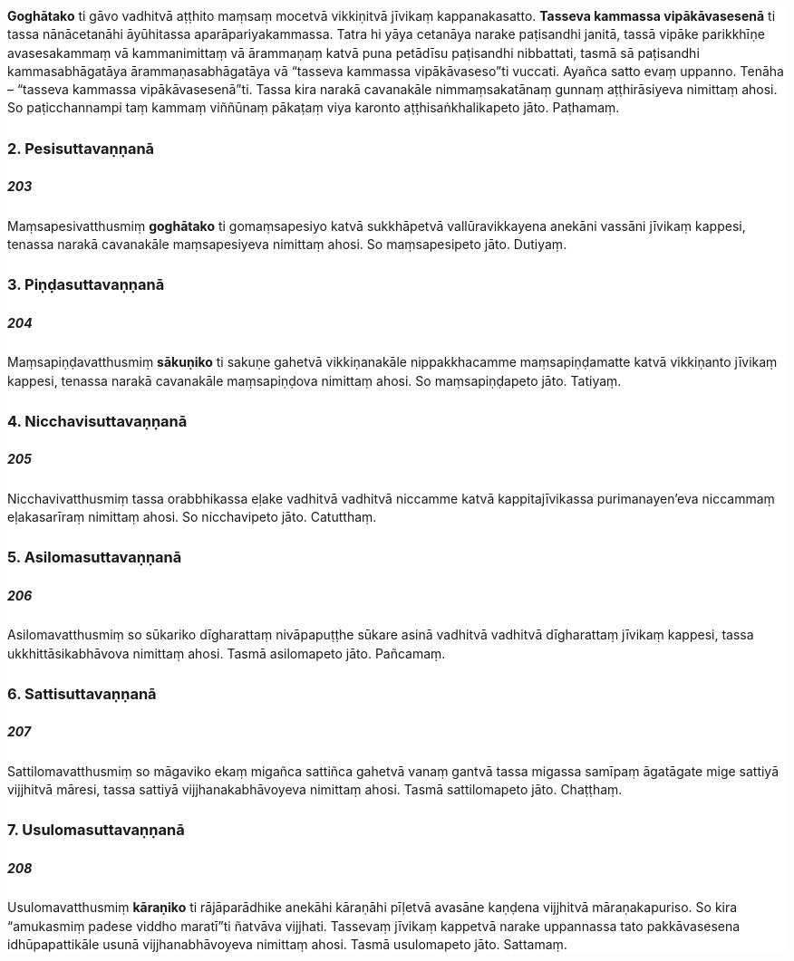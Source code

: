 **Goghātako** ti gāvo vadhitvā aṭṭhito maṃsaṃ mocetvā vikkiṇitvā jīvikaṃ kappanakasatto. **Tasseva kammassa vipākāvasesenā** ti tassa nānācetanāhi āyūhitassa aparāpariyakammassa. Tatra hi yāya cetanāya narake paṭisandhi janitā, tassā vipāke parikkhīṇe avasesakammaṃ vā kammanimittaṃ vā ārammaṇaṃ katvā puna petādīsu paṭisandhi nibbattati, tasmā sā paṭisandhi kammasabhāgatāya ārammaṇasabhāgatāya vā “tasseva kammassa vipākāvaseso”ti vuccati. Ayañca satto evaṃ uppanno. Tenāha – “tasseva kammassa vipākāvasesenā”ti. Tassa kira narakā cavanakāle nimmaṃsakatānaṃ gunnaṃ aṭṭhirāsiyeva nimittaṃ ahosi. So paṭicchannampi taṃ kammaṃ viññūnaṃ pākaṭaṃ viya karonto aṭṭhisaṅkhalikapeto jāto. Paṭhamaṃ.

### 2. Pesisuttavaṇṇanā

##### 203

Maṃsapesivatthusmiṃ **goghātako** ti gomaṃsapesiyo katvā sukkhāpetvā vallūravikkayena anekāni vassāni jīvikaṃ kappesi, tenassa narakā cavanakāle maṃsapesiyeva nimittaṃ ahosi. So maṃsapesipeto jāto. Dutiyaṃ.

### 3. Piṇḍasuttavaṇṇanā

##### 204

Maṃsapiṇḍavatthusmiṃ **sākuṇiko** ti sakuṇe gahetvā vikkiṇanakāle nippakkhacamme maṃsapiṇḍamatte katvā vikkiṇanto jīvikaṃ kappesi, tenassa narakā cavanakāle maṃsapiṇḍova nimittaṃ ahosi. So maṃsapiṇḍapeto jāto. Tatiyaṃ.

### 4. Nicchavisuttavaṇṇanā

##### 205

Nicchavivatthusmiṃ tassa orabbhikassa eḷake vadhitvā vadhitvā niccamme katvā kappitajīvikassa purimanayen’eva niccammaṃ eḷakasarīraṃ nimittaṃ ahosi. So nicchavipeto jāto. Catutthaṃ.

### 5. Asilomasuttavaṇṇanā

##### 206

Asilomavatthusmiṃ so sūkariko dīgharattaṃ nivāpapuṭṭhe sūkare asinā vadhitvā vadhitvā dīgharattaṃ jīvikaṃ kappesi, tassa ukkhittāsikabhāvova nimittaṃ ahosi. Tasmā asilomapeto jāto. Pañcamaṃ.

### 6. Sattisuttavaṇṇanā

##### 207

Sattilomavatthusmiṃ so māgaviko ekaṃ migañca sattiñca gahetvā vanaṃ gantvā tassa migassa samīpaṃ āgatāgate mige sattiyā vijjhitvā māresi, tassa sattiyā vijjhanakabhāvoyeva nimittaṃ ahosi. Tasmā sattilomapeto jāto. Chaṭṭhaṃ.

### 7. Usulomasuttavaṇṇanā

##### 208

Usulomavatthusmiṃ **kāraṇiko** ti rājāparādhike anekāhi kāraṇāhi pīḷetvā avasāne kaṇḍena vijjhitvā māraṇakapuriso. So kira “amukasmiṃ padese viddho maratī”ti ñatvāva vijjhati. Tassevaṃ jīvikaṃ kappetvā narake uppannassa tato pakkāvasesena idhūpapattikāle usunā vijjhanabhāvoyeva nimittaṃ ahosi. Tasmā usulomapeto jāto. Sattamaṃ.
